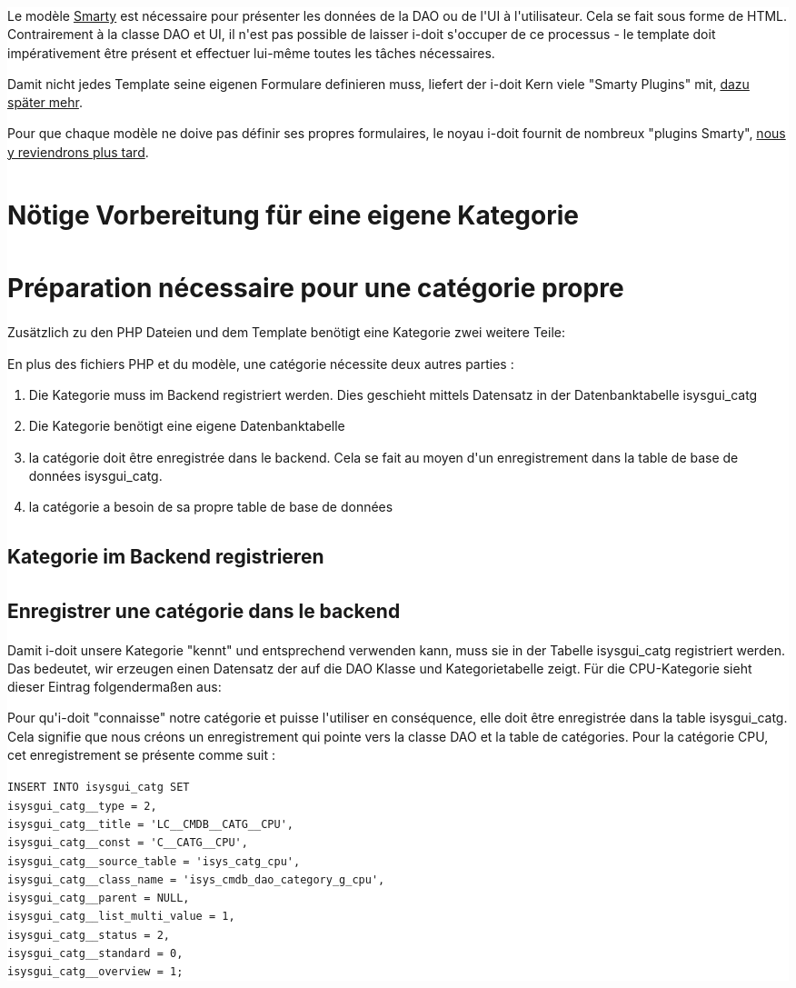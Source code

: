 Le modèle [Smarty](https://www.smarty.net/) est nécessaire pour présenter les données de la DAO ou de l'UI à l'utilisateur. Cela se fait sous forme de HTML. Contrairement à la classe DAO et UI, il n'est pas possible de laisser i-doit s'occuper de ce processus - le template doit impérativement être présent et effectuer lui-même toutes les tâches nécessaires.

Damit nicht jedes Template seine eigenen Formulare definieren muss, liefert der i-doit Kern viele "Smarty Plugins" mit, [dazu später mehr](kategorien-programmieren.md#smarty-plugins).

Pour que chaque modèle ne doive pas définir ses propres formulaires, le noyau i-doit fournit de nombreux "plugins Smarty", [nous y reviendrons plus tard](programmer-catégories.md#smarty-plugins).

# Nötige Vorbereitung für eine eigene Kategorie

# Préparation nécessaire pour une catégorie propre

Zusätzlich zu den PHP Dateien und dem Template benötigt eine Kategorie zwei weitere Teile:

En plus des fichiers PHP et du modèle, une catégorie nécessite deux autres parties :

1. Die Kategorie muss im Backend registriert werden. Dies geschieht mittels Datensatz in der Datenbanktabelle isysgui_catg
2. Die Kategorie benötigt eine eigene Datenbanktabelle

1. la catégorie doit être enregistrée dans le backend. Cela se fait au moyen d'un enregistrement dans la table de base de données isysgui_catg.
2. la catégorie a besoin de sa propre table de base de données

## Kategorie im Backend registrieren

## Enregistrer une catégorie dans le backend

Damit i-doit unsere Kategorie "kennt" und entsprechend verwenden kann, muss sie in der Tabelle isysgui_catg registriert werden. Das bedeutet, wir erzeugen einen Datensatz der auf die DAO Klasse und Kategorietabelle zeigt. Für die CPU-Kategorie sieht dieser Eintrag folgendermaßen aus:

Pour qu'i-doit "connaisse" notre catégorie et puisse l'utiliser en conséquence, elle doit être enregistrée dans la table isysgui_catg. Cela signifie que nous créons un enregistrement qui pointe vers la classe DAO et la table de catégories. Pour la catégorie CPU, cet enregistrement se présente comme suit :

```
INSERT INTO isysgui_catg SET
isysgui_catg__type = 2,
isysgui_catg__title = 'LC__CMDB__CATG__CPU',
isysgui_catg__const = 'C__CATG__CPU',
isysgui_catg__source_table = 'isys_catg_cpu',
isysgui_catg__class_name = 'isys_cmdb_dao_category_g_cpu',
isysgui_catg__parent = NULL,
isysgui_catg__list_multi_value = 1,
isysgui_catg__status = 2,
isysgui_catg__standard = 0,
isysgui_catg__overview = 1;
```
